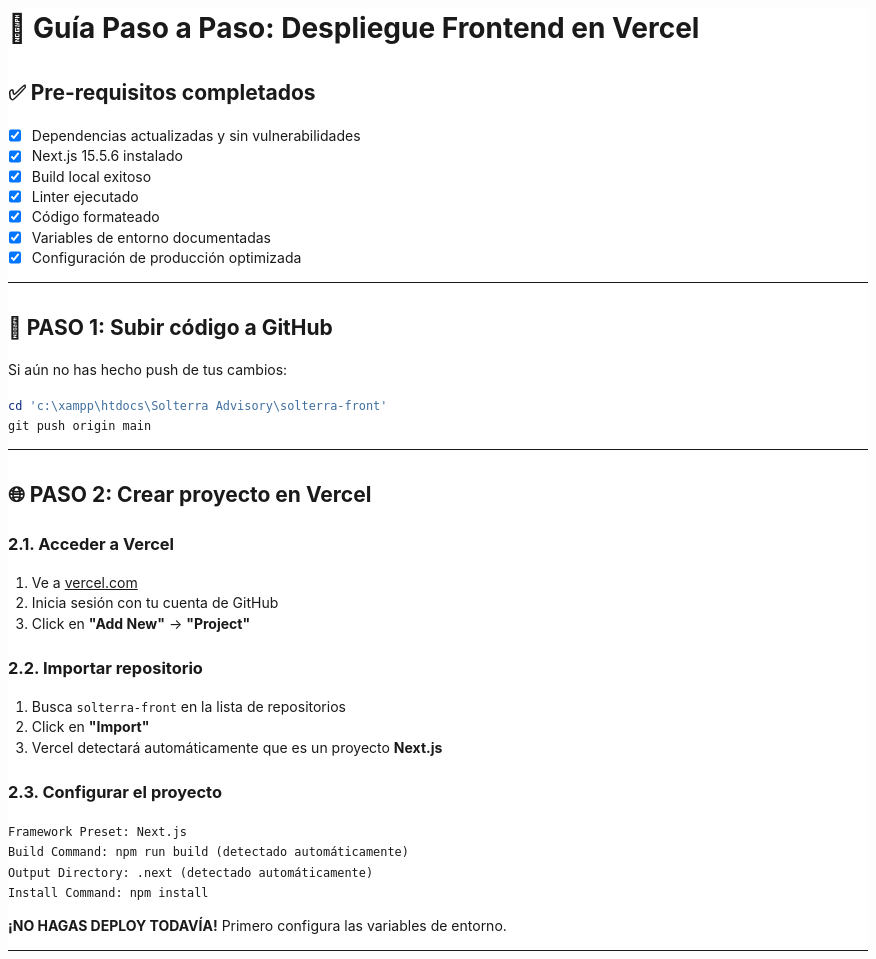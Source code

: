 # 🚀 Guía Paso a Paso: Despliegue Frontend en Vercel

## ✅ Pre-requisitos completados

- [x] Dependencias actualizadas y sin vulnerabilidades
- [x] Next.js 15.5.6 instalado
- [x] Build local exitoso
- [x] Linter ejecutado
- [x] Código formateado
- [x] Variables de entorno documentadas
- [x] Configuración de producción optimizada

---

## 📝 PASO 1: Subir código a GitHub

Si aún no has hecho push de tus cambios:

```powershell
cd 'c:\xampp\htdocs\Solterra Advisory\solterra-front'
git push origin main
```

---

## 🌐 PASO 2: Crear proyecto en Vercel

### 2.1. Acceder a Vercel

1. Ve a [vercel.com](https://vercel.com)
2. Inicia sesión con tu cuenta de GitHub
3. Click en **"Add New"** → **"Project"**

### 2.2. Importar repositorio

1. Busca `solterra-front` en la lista de repositorios
2. Click en **"Import"**
3. Vercel detectará automáticamente que es un proyecto **Next.js**

### 2.3. Configurar el proyecto

```
Framework Preset: Next.js
Build Command: npm run build (detectado automáticamente)
Output Directory: .next (detectado automáticamente)
Install Command: npm install
```

**¡NO HAGAS DEPLOY TODAVÍA!** Primero configura las variables de entorno.

---
